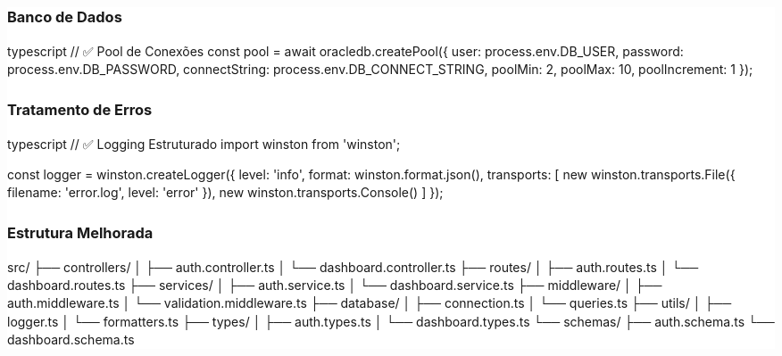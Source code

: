 
### Banco de Dados
typescript
// ✅ Pool de Conexões
const pool = await oracledb.createPool({
  user: process.env.DB_USER,
  password: process.env.DB_PASSWORD,
  connectString: process.env.DB_CONNECT_STRING,
  poolMin: 2,
  poolMax: 10,
  poolIncrement: 1
});


### Tratamento de Erros
typescript
// ✅ Logging Estruturado
import winston from 'winston';

const logger = winston.createLogger({
  level: 'info',
  format: winston.format.json(),
  transports: [
    new winston.transports.File({ filename: 'error.log', level: 'error' }),
    new winston.transports.Console()
  ]
});


### Estrutura Melhorada

src/
├── controllers/
│   ├── auth.controller.ts
│   └── dashboard.controller.ts
├── routes/
│   ├── auth.routes.ts
│   └── dashboard.routes.ts
├── services/
│   ├── auth.service.ts
│   └── dashboard.service.ts
├── middleware/
│   ├── auth.middleware.ts
│   └── validation.middleware.ts
├── database/
│   ├── connection.ts
│   └── queries.ts
├── utils/
│   ├── logger.ts
│   └── formatters.ts
├── types/
│   ├── auth.types.ts
│   └── dashboard.types.ts
└── schemas/
    ├── auth.schema.ts
    └── dashboard.schema.ts
